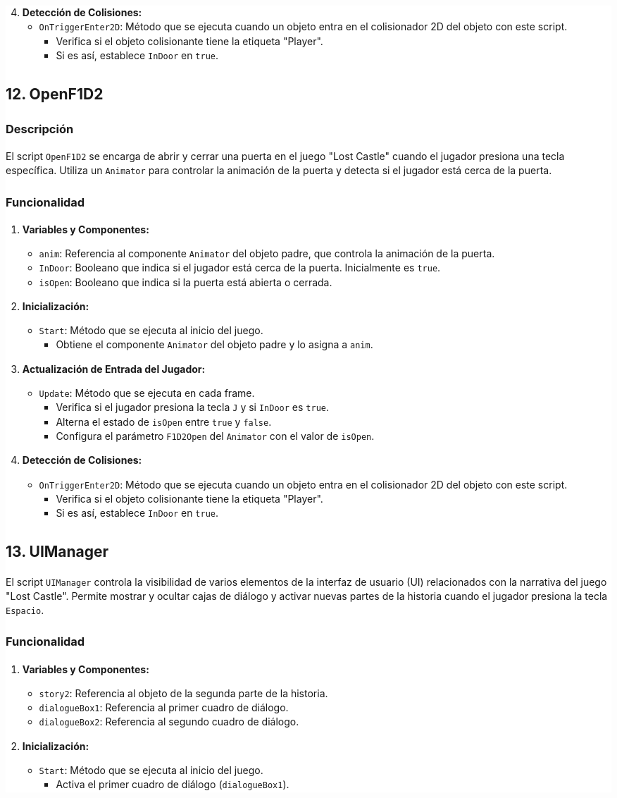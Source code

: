 4. **Detección de Colisiones:**
   - `OnTriggerEnter2D`: Método que se ejecuta cuando un objeto entra en el colisionador 2D del objeto con este script.
     - Verifica si el objeto colisionante tiene la etiqueta "Player".
     - Si es así, establece `InDoor` en `true`.

## 12. OpenF1D2
### Descripción

El script `OpenF1D2` se encarga de abrir y cerrar una puerta en el juego "Lost Castle" cuando el jugador presiona una tecla específica. Utiliza un `Animator` para controlar la animación de la puerta y detecta si el jugador está cerca de la puerta.

### Funcionalidad

1. **Variables y Componentes:**
   - `anim`: Referencia al componente `Animator` del objeto padre, que controla la animación de la puerta.
   - `InDoor`: Booleano que indica si el jugador está cerca de la puerta. Inicialmente es `true`.
   - `isOpen`: Booleano que indica si la puerta está abierta o cerrada.

2. **Inicialización:**
   - `Start`: Método que se ejecuta al inicio del juego.
     - Obtiene el componente `Animator` del objeto padre y lo asigna a `anim`.

3. **Actualización de Entrada del Jugador:**
   - `Update`: Método que se ejecuta en cada frame.
     - Verifica si el jugador presiona la tecla `J` y si `InDoor` es `true`.
     - Alterna el estado de `isOpen` entre `true` y `false`.
     - Configura el parámetro `F1D2Open` del `Animator` con el valor de `isOpen`.

4. **Detección de Colisiones:**
   - `OnTriggerEnter2D`: Método que se ejecuta cuando un objeto entra en el colisionador 2D del objeto con este script.
     - Verifica si el objeto colisionante tiene la etiqueta "Player".
     - Si es así, establece `InDoor` en `true`.
## 13. UIManager


El script `UIManager` controla la visibilidad de varios elementos de la interfaz de usuario (UI) relacionados con la narrativa del juego "Lost Castle". Permite mostrar y ocultar cajas de diálogo y activar nuevas partes de la historia cuando el jugador presiona la tecla `Espacio`.

### Funcionalidad

1. **Variables y Componentes:**
   - `story2`: Referencia al objeto de la segunda parte de la historia.
   - `dialogueBox1`: Referencia al primer cuadro de diálogo.
   - `dialogueBox2`: Referencia al segundo cuadro de diálogo.

2. **Inicialización:**
   - `Start`: Método que se ejecuta al inicio del juego.
     - Activa el primer cuadro de diálogo (`dialogueBox1`).
